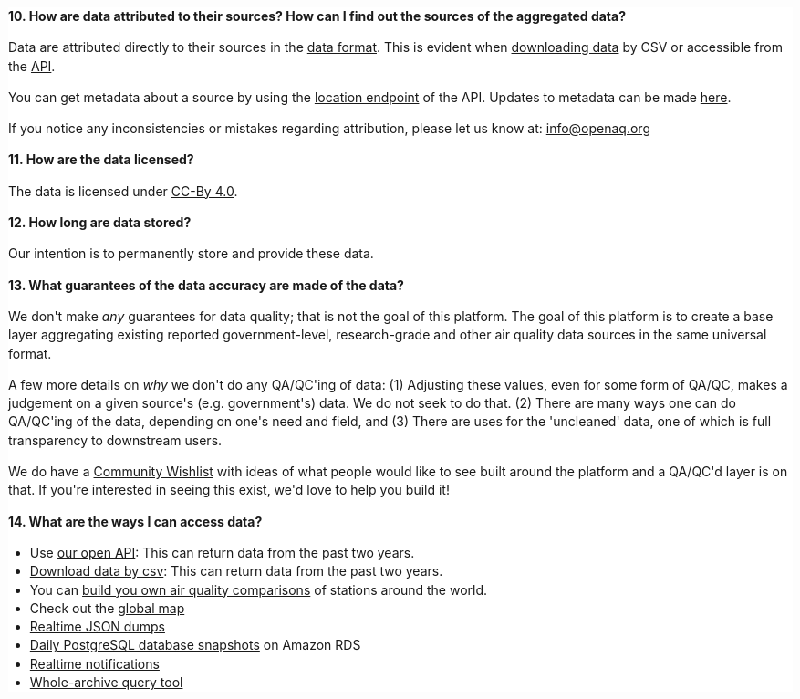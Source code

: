 <a name="dataattribution"/>

**10. How are data attributed to their sources? How can I find out the sources of the aggregated data?**

Data are attributed directly to their sources in the [data format](https://github.com/openaq/openaq-data-format). This is evident when [downloading data](https://openaq.org/#/countries/AU) by CSV or accessible from the [API](https://docs.openaq.org).

You can get metadata about a source by using the [location endpoint](https://docs.openaq.org/#api-Locations) of the API. Updates to metadata can be made [here](metadata.openaq.org).

If you notice any inconsistencies or mistakes regarding attribution, please let us know at: info@openaq.org

<a name="license"/>

**11. How are the data licensed?**

The data is licensed under [CC-By 4.0](https://github.com/openaq/openaq-api/blob/develop/LICENSE.md).

<a name="storage"/>

**12. How long are data stored?**

Our intention is to permanently store and provide these data. 

<a name="accuracy"/>

**13. What guarantees of the data accuracy are made of the data?** 

We don't make _any_ guarantees for data quality; that is not the goal of this platform. The goal of this platform is to       create a base layer aggregating existing reported government-level, research-grade and other air quality data sources in the same universal format. 

A few more details on _why_ we don't do any QA/QC'ing of data: (1) Adjusting these values, even for some form of QA/QC, makes a judgement on a given source's (e.g. government's) data. We do not seek to do that. (2) There are many ways one can do QA/QC'ing of the data, depending on one's need and field, and (3) There are uses for the 'uncleaned' data, one of which is full transparency to downstream users.

We do have a [Community Wishlist](https://medium.com/@openaq/whats-on-the-openaq-community-wish-list-846ef2a78dc0#.c8yqmxe0x) with ideas of what people would like to see built around the platform and a QA/QC'd layer is on that. If you're interested in seeing this exist, we'd love to help you build it!

<a name="access"/>

**14. What are the ways I can access data?**

- Use [our open API](https://docs.openaq.org): This can return data from the past two years.
- [Download data by csv](https://openaq.org/#/countries): This can return data from the past two years.
- You can [build you own air quality comparisons](https://openaq.org/#/compare/MNB/Beijing%20US%20Embassy/Anand%20Vihar?parameter=pm25) of stations around the world.
- Check out the [global map](https://openaq.org/#/map) 
- [Realtime JSON dumps](https://openaq-fetches.s3.amazonaws.com/index.html)
- [Daily PostgreSQL database snapshots](https://github.com/openaq/oh-snap) on Amazon RDS
- [Realtime notifications](https://medium.com/@openaq/get-faster-access-to-real-time-air-quality-data-from-around-the-world-c6f9793d5242)
- [Whole-archive query tool](https://medium.com/@openaq/how-in-the-world-do-you-access-air-quality-data-older-than-90-days-on-the-openaq-platform-8562df519ecd)
